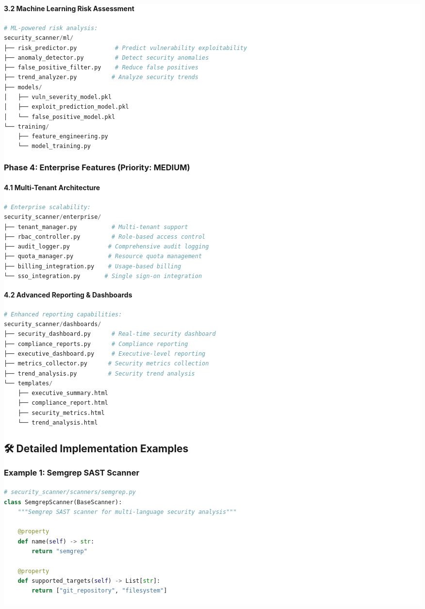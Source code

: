
#### 3.2 Machine Learning Risk Assessment
```python
# ML-powered risk analysis:
security_scanner/ml/
├── risk_predictor.py           # Predict vulnerability exploitability
├── anomaly_detector.py         # Detect security anomalies
├── false_positive_filter.py    # Reduce false positives
├── trend_analyzer.py          # Analyze security trends
├── models/
│   ├── vuln_severity_model.pkl
│   ├── exploit_prediction_model.pkl
│   └── false_positive_model.pkl
└── training/
    ├── feature_engineering.py
    └── model_training.py
```

### Phase 4: Enterprise Features (Priority: MEDIUM)

#### 4.1 Multi-Tenant Architecture
```python
# Enterprise scalability:
security_scanner/enterprise/
├── tenant_manager.py          # Multi-tenant support
├── rbac_controller.py         # Role-based access control
├── audit_logger.py           # Comprehensive audit logging
├── quota_manager.py          # Resource quota management
├── billing_integration.py    # Usage-based billing
└── sso_integration.py       # Single sign-on integration
```

#### 4.2 Advanced Reporting & Dashboards
```python
# Enhanced reporting capabilities:
security_scanner/dashboards/
├── security_dashboard.py      # Real-time security dashboard
├── compliance_reports.py      # Compliance reporting
├── executive_dashboard.py     # Executive-level reporting
├── metrics_collector.py      # Security metrics collection
├── trend_analysis.py         # Security trend analysis
└── templates/
    ├── executive_summary.html
    ├── compliance_report.html
    ├── security_metrics.html
    └── trend_analysis.html
```

## 🛠 Detailed Implementation Examples

### Example 1: Semgrep SAST Scanner
```python
# security_scanner/scanners/semgrep.py
class SemgrepScanner(BaseScanner):
    """Semgrep SAST scanner for multi-language security analysis"""
    
    @property
    def name(self) -> str:
        return "semgrep"
    
    @property  
    def supported_targets(self) -> List[str]:
        return ["git_repository", "filesystem"]
    
```